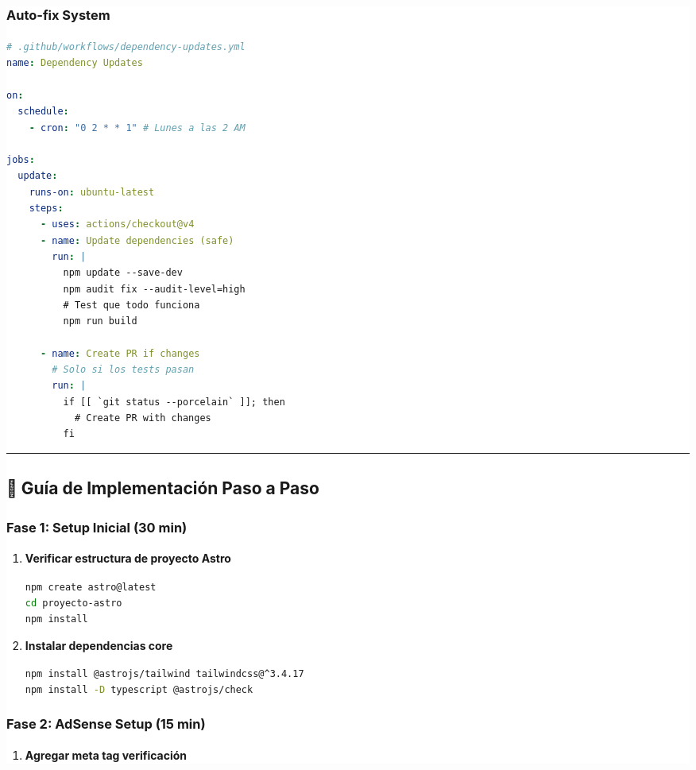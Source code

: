 ### Auto-fix System

```yaml
# .github/workflows/dependency-updates.yml
name: Dependency Updates

on:
  schedule:
    - cron: "0 2 * * 1" # Lunes a las 2 AM

jobs:
  update:
    runs-on: ubuntu-latest
    steps:
      - uses: actions/checkout@v4
      - name: Update dependencies (safe)
        run: |
          npm update --save-dev
          npm audit fix --audit-level=high
          # Test que todo funciona
          npm run build

      - name: Create PR if changes
        # Solo si los tests pasan
        run: |
          if [[ `git status --porcelain` ]]; then
            # Create PR with changes
          fi
```

---

## 🚀 Guía de Implementación Paso a Paso

### Fase 1: Setup Inicial (30 min)

1. **Verificar estructura de proyecto Astro**

   ```bash
   npm create astro@latest
   cd proyecto-astro
   npm install
   ```

2. **Instalar dependencias core**
   ```bash
   npm install @astrojs/tailwind tailwindcss@^3.4.17
   npm install -D typescript @astrojs/check
   ```

### Fase 2: AdSense Setup (15 min)

1. **Agregar meta tag verificación**

